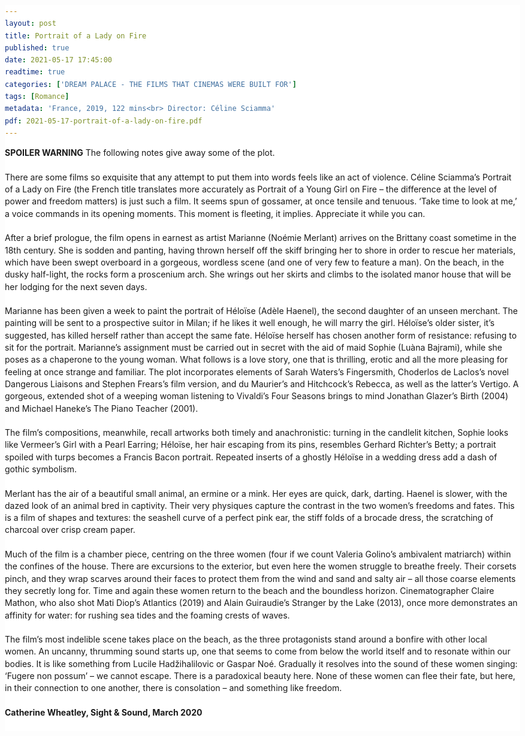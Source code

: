 ```yaml
---
layout: post
title: Portrait of a Lady on Fire
published: true
date: 2021-05-17 17:45:00
readtime: true
categories: ['DREAM PALACE - THE FILMS THAT CINEMAS WERE BUILT FOR']
tags: [Romance]
metadata: 'France, 2019, 122 mins<br> Director: Céline Sciamma'
pdf: 2021-05-17-portrait-of-a-lady-on-fire.pdf
---
```

**SPOILER WARNING** The following notes give away some of the plot.<br/><br/>
There are some films so exquisite that any attempt to put them into words feels like an act of violence. Céline Sciamma’s Portrait of a Lady on Fire (the French title translates more accurately as Portrait of a Young Girl on Fire – the difference at the level of power and freedom matters) is just such a film. It seems spun of gossamer, at once tensile and tenuous. ‘Take time to look at me,’ a voice commands in its opening moments. This moment is fleeting, it implies. Appreciate it while you can.<br/><br/>
After a brief prologue, the film opens in earnest as artist Marianne (Noémie Merlant) arrives on the Brittany coast sometime in the 18th century. She is sodden and panting, having thrown herself off the skiff bringing her to shore in order to rescue her materials, which have been swept overboard in a gorgeous, wordless scene (and one of very few to feature a man). On the beach, in the dusky half-light, the rocks form a proscenium arch. She wrings out her skirts and climbs to the isolated manor house that will be her lodging for the next seven days.<br/><br/>
Marianne has been given a week to paint the portrait of Héloïse (Adèle Haenel), the second daughter of an unseen merchant. The painting will be sent to a prospective suitor in Milan; if he likes it well enough, he will marry the girl. Héloïse’s older sister, it’s suggested, has killed herself rather than accept the same fate. Héloïse herself has chosen another form of resistance: refusing to sit for the portrait. Marianne’s assignment must be carried out in secret with the aid of maid Sophie (Luàna Bajrami), while she poses as a chaperone to the young woman. What follows is a love story, one that is thrilling, erotic and all the more pleasing for feeling at once strange and familiar. The plot incorporates elements of Sarah Waters’s Fingersmith, Choderlos de Laclos’s novel Dangerous Liaisons and Stephen Frears’s film version, and du Maurier’s and Hitchcock’s Rebecca, as well as the latter’s Vertigo. A gorgeous, extended shot of a weeping woman listening to Vivaldi’s Four Seasons brings to mind Jonathan Glazer’s Birth (2004) and Michael Haneke’s The Piano Teacher (2001).<br/><br/>
The film’s compositions, meanwhile, recall artworks both timely and anachronistic: turning in the candlelit kitchen, Sophie looks like Vermeer’s Girl with a Pearl Earring; Héloïse, her hair escaping from its pins, resembles Gerhard Richter’s Betty; a portrait spoiled with turps becomes a Francis Bacon portrait. Repeated inserts of a ghostly Héloïse in a wedding dress add a dash of gothic symbolism.<br/><br/>
Merlant has the air of a beautiful small animal, an ermine or a mink. Her eyes are quick, dark, darting. Haenel is slower, with the dazed look of an animal bred in captivity. Their very physiques capture the contrast in the two women’s freedoms and fates. This is a film of shapes and textures: the seashell curve of a perfect pink ear, the stiff folds of a brocade dress, the scratching of charcoal over crisp cream paper.<br/><br/>
Much of the film is a chamber piece, centring on the three women (four if we count Valeria Golino’s ambivalent matriarch) within the confines of the house. There are excursions to the exterior, but even here the women struggle to breathe freely. Their corsets pinch, and they wrap scarves around their faces to protect them from the wind and sand and salty air – all those coarse elements they secretly long for. Time and again these women return to the beach and the boundless horizon. Cinematographer Claire Mathon, who also shot Mati Diop’s Atlantics (2019) and Alain Guiraudie’s Stranger by the Lake (2013), once more demonstrates an affinity for water: for rushing sea tides and the foaming crests of waves.<br/><br/>
The film’s most indelible scene takes place on the beach, as the three protagonists stand around a bonfire with other local women. An uncanny, thrumming sound starts up, one that seems to come from below the world itself and to resonate within our bodies. It is like something from Lucile Hadžihalilovic or Gaspar Noé. Gradually it resolves into the sound of these women singing: ‘Fugere non possum’ – we cannot escape. There is a paradoxical beauty here. None of these women can flee their fate, but here, <br/>
in their connection to one another, there is consolation – and something like freedom.<br/><br/>
**Catherine Wheatley, Sight & Sound, March 2020**<br/><br/>